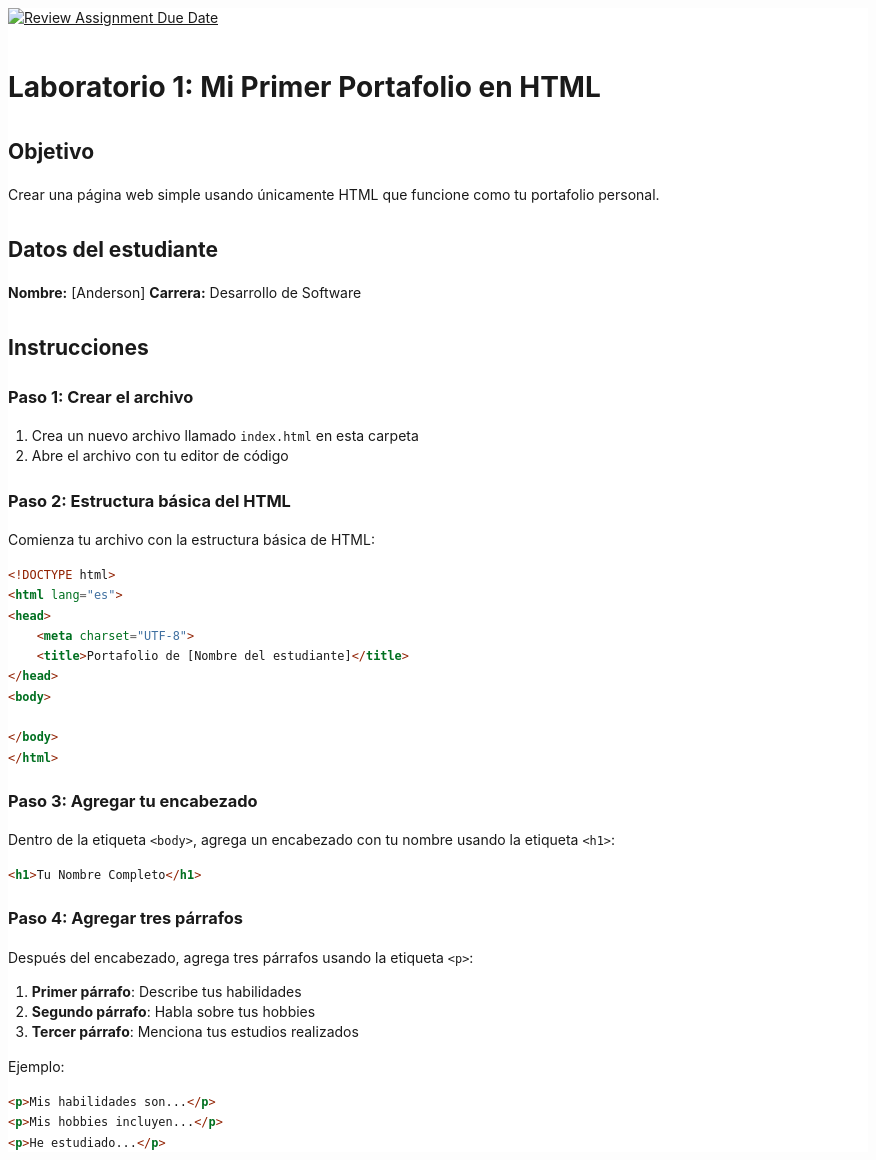 [![Review Assignment Due Date](https://classroom.github.com/assets/deadline-readme-button-22041afd0340ce965d47ae6ef1cefeee28c7c493a6346c4f15d667ab976d596c.svg)](https://classroom.github.com/a/5FM6dudY)
# Laboratorio 1: Mi Primer Portafolio en HTML

## Objetivo
Crear una página web simple usando únicamente HTML que funcione como tu portafolio personal.

## Datos del estudiante
**Nombre:** [Anderson]
**Carrera:** Desarrollo de Software

## Instrucciones

### Paso 1: Crear el archivo
1. Crea un nuevo archivo llamado `index.html` en esta carpeta
2. Abre el archivo con tu editor de código

### Paso 2: Estructura básica del HTML
Comienza tu archivo con la estructura básica de HTML:

```html
<!DOCTYPE html>
<html lang="es">
<head>
    <meta charset="UTF-8">
    <title>Portafolio de [Nombre del estudiante]</title>
</head>
<body>
    
</body>
</html>
```

### Paso 3: Agregar tu encabezado
Dentro de la etiqueta `<body>`, agrega un encabezado con tu nombre usando la etiqueta `<h1>`:

```html
<h1>Tu Nombre Completo</h1>
```

### Paso 4: Agregar tres párrafos
Después del encabezado, agrega tres párrafos usando la etiqueta `<p>`:

1. **Primer párrafo**: Describe tus habilidades
2. **Segundo párrafo**: Habla sobre tus hobbies
3. **Tercer párrafo**: Menciona tus estudios realizados

Ejemplo:
```html
<p>Mis habilidades son...</p>
<p>Mis hobbies incluyen...</p>
<p>He estudiado...</p>
```
